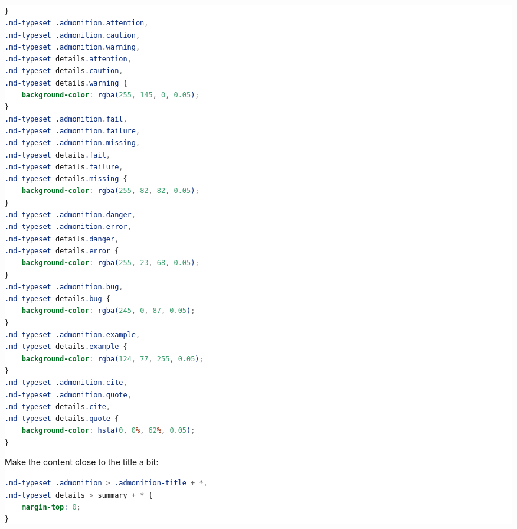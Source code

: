 ```css
}
.md-typeset .admonition.attention,
.md-typeset .admonition.caution,
.md-typeset .admonition.warning,
.md-typeset details.attention,
.md-typeset details.caution,
.md-typeset details.warning {
    background-color: rgba(255, 145, 0, 0.05);
}
.md-typeset .admonition.fail,
.md-typeset .admonition.failure,
.md-typeset .admonition.missing,
.md-typeset details.fail,
.md-typeset details.failure,
.md-typeset details.missing {
    background-color: rgba(255, 82, 82, 0.05);
}
.md-typeset .admonition.danger,
.md-typeset .admonition.error,
.md-typeset details.danger,
.md-typeset details.error {
    background-color: rgba(255, 23, 68, 0.05);
}
.md-typeset .admonition.bug,
.md-typeset details.bug {
    background-color: rgba(245, 0, 87, 0.05);
}
.md-typeset .admonition.example,
.md-typeset details.example {
    background-color: rgba(124, 77, 255, 0.05);
}
.md-typeset .admonition.cite,
.md-typeset .admonition.quote,
.md-typeset details.cite,
.md-typeset details.quote {
    background-color: hsla(0, 0%, 62%, 0.05);
}
```

Make the content close to the title a bit:

```css
.md-typeset .admonition > .admonition-title + *,
.md-typeset details > summary + * {
    margin-top: 0;
}
```

